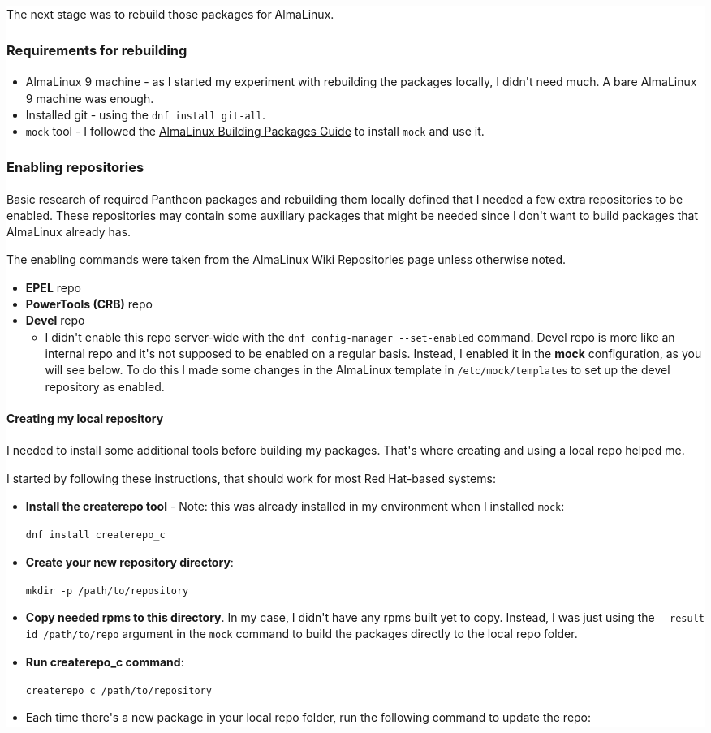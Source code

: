 The next stage was to rebuild those packages for AlmaLinux.

### Requirements for rebuilding

- AlmaLinux 9 machine - as I started my experiment with rebuilding the packages locally, I didn't need much. A bare AlmaLinux 9 machine was enough.
- Installed git - using the `dnf install git-all`.
- `mock` tool - I followed the [AlmaLinux Building Packages Guide](https://wiki.almalinux.org/documentation/building-packages-guide.html) to install `mock` and use it.

### Enabling repositories

Basic research of required Pantheon packages and rebuilding them locally defined that I needed a few extra repositories to be enabled. These repositories may contain some auxiliary packages that might be needed since I don't want to build packages that AlmaLinux already has.

The enabling commands were taken from the [AlmaLinux Wiki Repositories page](https://wiki.almalinux.org/repos/) unless otherwise noted.

- **EPEL** repo
- **PowerTools (CRB)** repo
- **Devel** repo
  - I didn't enable this repo server-wide with the `dnf config-manager --set-enabled` command. Devel repo is more like an internal repo and it's not supposed to be enabled on a regular basis. Instead, I enabled it in the **mock** configuration, as you will see below. To do this I made some changes in the AlmaLinux template in `/etc/mock/templates` to set up the devel repository as enabled.

#### Creating my local repository

I needed to install some additional tools before building my packages. That's where creating and using a local repo helped me.

I started by following these instructions, that should work for most Red Hat-based systems:

- **Install the createrepo tool** - Note: this was already installed in my environment when I installed `mock`:

  ```
  dnf install createrepo_c
  ```

- **Create your new repository directory**:

  ```
  mkdir -p /path/to/repository
  ```

- **Copy needed rpms to this directory**. In my case, I didn't have any rpms built yet to copy. Instead, I was just using the `--resultid /path/to/repo` argument in the `mock` command to build the packages directly to the local repo folder.

- **Run createrepo_с command**:

  ```
  createrepo_c /path/to/repository
  ```

- Each time there's a new package in your local repo folder, run the following command to update the repo:

